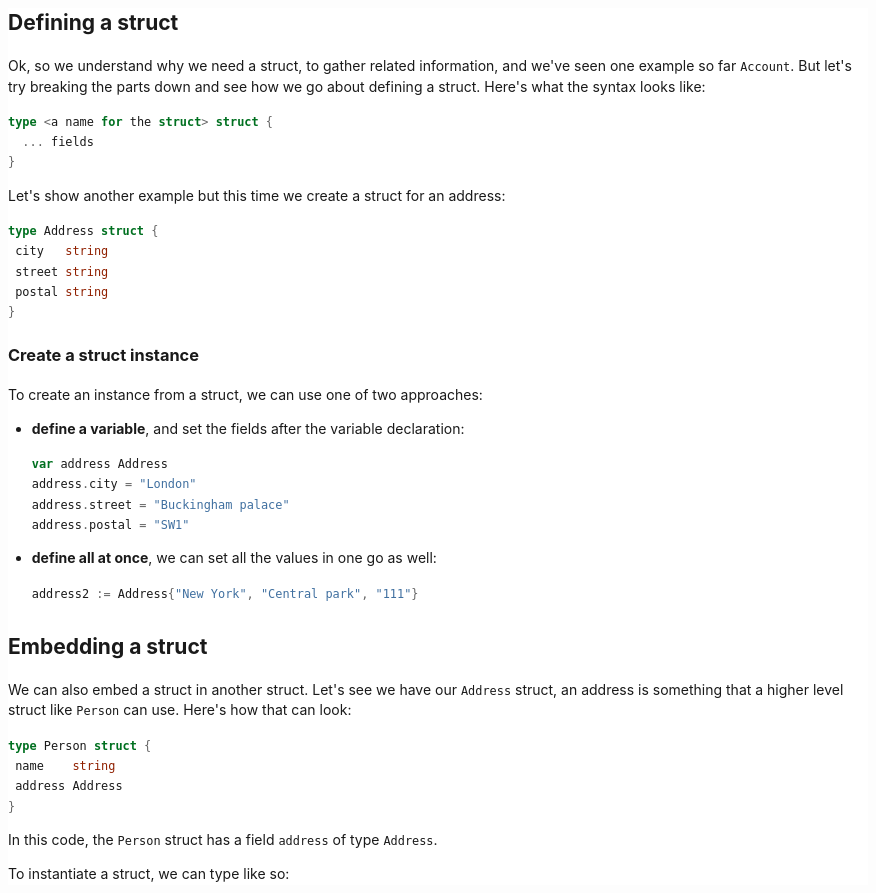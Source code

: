 ## Defining a struct

Ok, so we understand why we need a struct, to gather related information, and we've seen one example so far `Account`. But let's try breaking the parts down and see how we go about defining a struct. Here's what the syntax looks like:

```go
type <a name for the struct> struct {
  ... fields
}
```

Let's show another example but this time we create a struct for an address:

```go
type Address struct {
 city   string
 street string
 postal string
}
```

### Create a struct instance

To create an instance from a struct, we can use one of two approaches:

- **define a variable**, and set the fields after the variable declaration:

  ```go
  var address Address
  address.city = "London"
  address.street = "Buckingham palace"
  address.postal = "SW1"
  ```

- **define all at once**, we can set all the values in one go as well:

  ```go
  address2 := Address{"New York", "Central park", "111"}
  ```

## Embedding a struct

We can also embed a struct in another struct. Let's see we have our `Address` struct, an address is something that a higher level struct like `Person` can use. Here's how that can look:

```go
type Person struct {
 name    string
 address Address
}
```

In this code, the `Person` struct has a field `address` of type `Address`.

To instantiate a struct, we can type like so:
